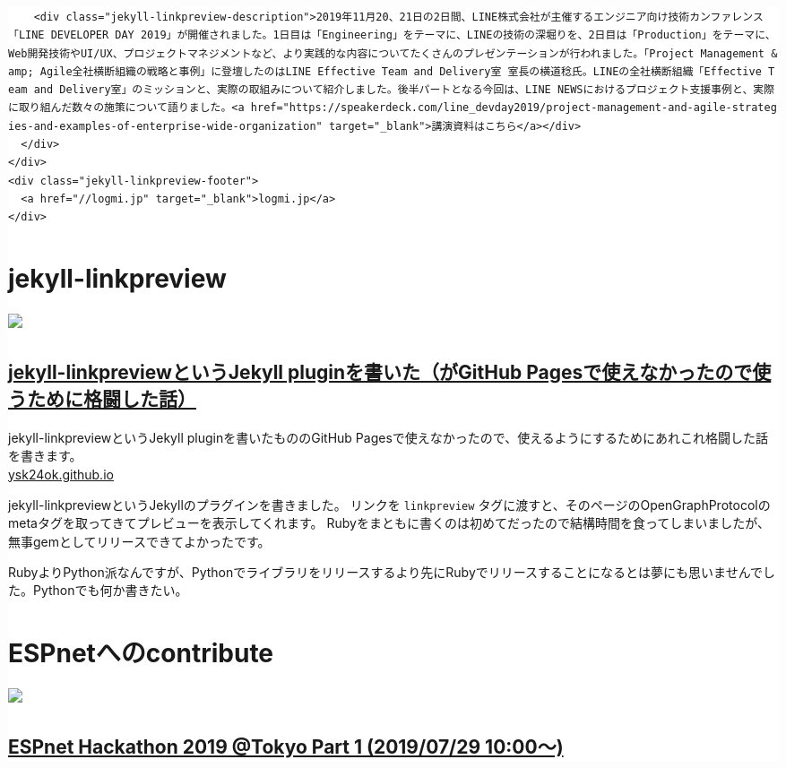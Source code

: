         <div class="jekyll-linkpreview-description">2019年11月20、21日の2日間、LINE株式会社が主催するエンジニア向け技術カンファレンス「LINE DEVELOPER DAY 2019」が開催されました。1日目は「Engineering」をテーマに、LINEの技術の深堀りを、2日目は「Production」をテーマに、Web開発技術やUI/UX、プロジェクトマネジメントなど、より実践的な内容についてたくさんのプレゼンテーションが行われました。「Project Management &amp; Agile全社横断組織の戦略と事例」に登壇したのはLINE Effective Team and Delivery室 室長の横道稔氏。LINEの全社横断組織「Effective Team and Delivery室」のミッションと、実際の取組みについて紹介しました。後半パートとなる今回は、LINE NEWSにおけるプロジェクト支援事例と、実際に取り組んだ数々の施策について語りました。<a href="https://speakerdeck.com/line_devday2019/project-management-and-agile-strategies-and-examples-of-enterprise-wide-organization" target="_blank">講演資料はこちら</a></div>
      </div>
    </div>
    <div class="jekyll-linkpreview-footer">
      <a href="//logmi.jp" target="_blank">logmi.jp</a>
    </div>
  </div>
</div>

# jekyll-linkpreview

<div class="jekyll-linkpreview-wrapper">
  <div class="jekyll-linkpreview-wrapper-inner">
    <div class="jekyll-linkpreview-content">
      <div class="jekyll-linkpreview-image">
        <a href="https://ysk24ok.github.io/2019/04/09/release_jekyll_linkpreview.html" target="_blank">
          <img src="https://ysk24ok.github.io/assets/images/profile.jpeg" />
        </a>
      </div>
      <div class="jekyll-linkpreview-body">
        <h2 class="jekyll-linkpreview-title">
          <a href="https://ysk24ok.github.io/2019/04/09/release_jekyll_linkpreview.html" target="_blank">jekyll-linkpreviewというJekyll pluginを書いた（がGitHub Pagesで使えなかったので使うために格闘した話）</a>
        </h2>
        <div class="jekyll-linkpreview-description">jekyll-linkpreviewというJekyll pluginを書いたもののGitHub Pagesで使えなかったので、使えるようにするためにあれこれ格闘した話を書きます。</div>
      </div>
    </div>
    <div class="jekyll-linkpreview-footer">
      <a href="//ysk24ok.github.io" target="_blank">ysk24ok.github.io</a>
    </div>
  </div>
</div>

jekyll-linkpreviewというJekyllのプラグインを書きました。
リンクを `linkpreview` タグに渡すと、そのページのOpenGraphProtocolのmetaタグを取ってきてプレビューを表示してくれます。
Rubyをまともに書くのは初めてだったので結構時間を食ってしまいましたが、無事gemとしてリリースできてよかったです。

RubyよりPython派なんですが、Pythonでライブラリをリリースするより先にRubyでリリースすることになるとは夢にも思いませんでした。Pythonでも何か書きたい。

# ESPnetへのcontribute

<div class="jekyll-linkpreview-wrapper">
  <div class="jekyll-linkpreview-wrapper-inner">
    <div class="jekyll-linkpreview-content">
      <div class="jekyll-linkpreview-image">
        <a href="https://espnet.connpass.com/event/139753/" target="_blank">
          <img src="https://connpass-tokyo.s3.amazonaws.com/thumbs/cc/71/cc71d404a25da0f068e46fc252b155a1.png" />
        </a>
      </div>
      <div class="jekyll-linkpreview-body">
        <h2 class="jekyll-linkpreview-title">
          <a href="https://espnet.connpass.com/event/139753/" target="_blank">ESPnet Hackathon 2019 @Tokyo Part 1 (2019/07/29 10:00〜)</a>
        </h2>